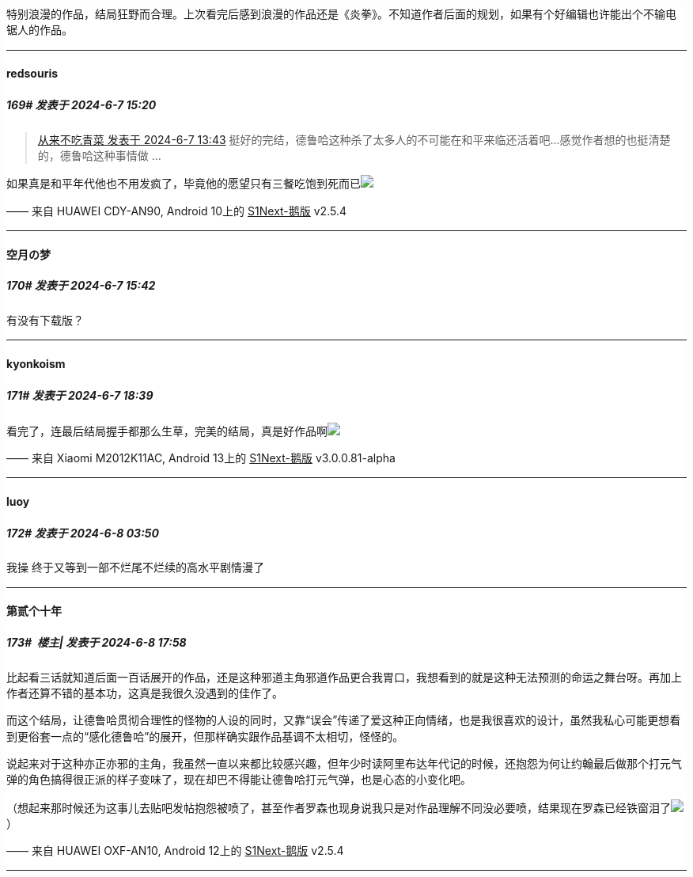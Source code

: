 特别浪漫的作品，结局狂野而合理。上次看完后感到浪漫的作品还是《炎拳》。不知道作者后面的规划，如果有个好编辑也许能出个不输电锯人的作品。

*****

####  redsouris  
##### 169#       发表于 2024-6-7 15:20

<blockquote><a href="httphttps://bbs.saraba1st.com/2b/forum.php?mod=redirect&amp;goto=findpost&amp;pid=65142379&amp;ptid=2144105" target="_blank">从来不吃青菜 发表于 2024-6-7 13:43</a>
挺好的完结，德鲁哈这种杀了太多人的不可能在和平来临还活着吧…感觉作者想的也挺清楚的，德鲁哈这种事情做 ...</blockquote>
如果真是和平年代他也不用发疯了，毕竟他的愿望只有三餐吃饱到死而已<img src="https://static.saraba1st.com/image/smiley/face2017/037.png" referrerpolicy="no-referrer">

—— 来自 HUAWEI CDY-AN90, Android 10上的 [S1Next-鹅版](https://github.com/ykrank/S1-Next/releases) v2.5.4

*****

####  空月の梦  
##### 170#       发表于 2024-6-7 15:42

有没有下载版？

*****

####  kyonkoism  
##### 171#       发表于 2024-6-7 18:39

看完了，连最后结局握手都那么生草，完美的结局，真是好作品啊<img src="https://static.saraba1st.com/image/smiley/face2017/177.png" referrerpolicy="no-referrer">

—— 来自 Xiaomi M2012K11AC, Android 13上的 [S1Next-鹅版](https://github.com/ykrank/S1-Next/releases) v3.0.0.81-alpha

*****

####  luoy  
##### 172#       发表于 2024-6-8 03:50

我操 终于又等到一部不烂尾不烂续的高水平剧情漫了

*****

####  第贰个十年  
##### 173#         楼主| 发表于 2024-6-8 17:58

比起看三话就知道后面一百话展开的作品，还是这种邪道主角邪道作品更合我胃口，我想看到的就是这种无法预测的命运之舞台呀。再加上作者还算不错的基本功，这真是我很久没遇到的佳作了。

而这个结局，让德鲁哈贯彻合理性的怪物的人设的同时，又靠“误会”传递了爱这种正向情绪，也是我很喜欢的设计，虽然我私心可能更想看到更俗套一点的“感化德鲁哈”的展开，但那样确实跟作品基调不太相切，怪怪的。

说起来对于这种亦正亦邪的主角，我虽然一直以来都比较感兴趣，但年少时读阿里布达年代记的时候，还抱怨为何让约翰最后做那个打元气弹的角色搞得很正派的样子变味了，现在却巴不得能让德鲁哈打元气弹，也是心态的小变化吧。

（想起来那时候还为这事儿去贴吧发帖抱怨被喷了，甚至作者罗森也现身说我只是对作品理解不同没必要喷，结果现在罗森已经铁窗泪了<img src="https://static.saraba1st.com/image/smiley/face2017/068.png" referrerpolicy="no-referrer">）

—— 来自 HUAWEI OXF-AN10, Android 12上的 [S1Next-鹅版](https://github.com/ykrank/S1-Next/releases) v2.5.4

*****
